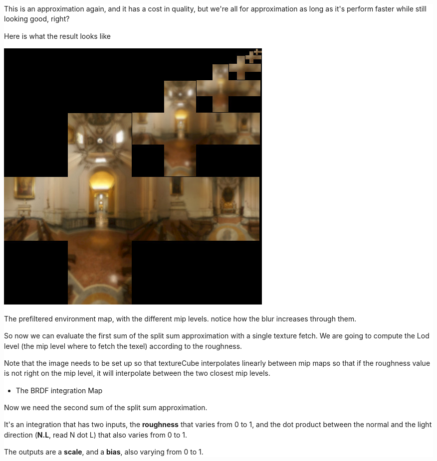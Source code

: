 
This is an approximation again, and it has a cost in quality, but we're
all for approximation as long as it's perform faster while still looking
good, right?

Here is what the result looks like

![PrefilteredEnvMap](/images/jme3/advanced/PrefilteredEnvMap.png)

The prefiltered environment map, with the different mip levels. notice
how the blur increases through them.

So now we can evaluate the first sum of the split sum approximation with
a single texture fetch. We are going to compute the Lod level (the mip
level where to fetch the texel) according to the roughness.

Note that the image needs to be set up so that textureCube interpolates
linearly between mip maps so that if the roughness value is not right on
the mip level, it will interpolate between the two closest mip levels.

-   The BRDF integration Map

Now we need the second sum of the split sum approximation.

It's an integration that has two inputs, the **roughness** that varies
from 0 to 1, and the dot product between the normal and the light
direction (**N.L**, read N dot L) that also varies from 0 to 1.

The outputs are a **scale**, and a **bias**, also varying from 0 to 1.
